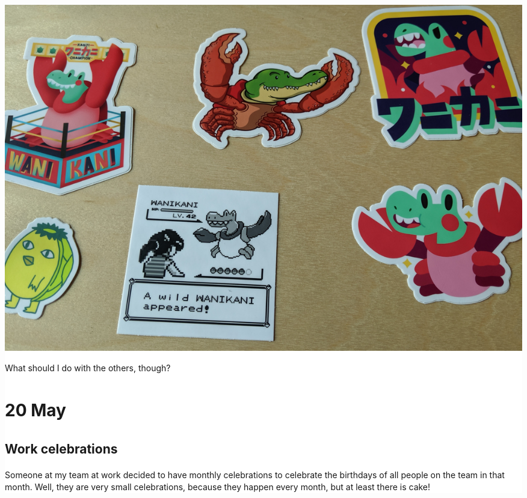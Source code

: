 ![Wanikani sticker 2](/images/blog_may/wanikani_sticker2.jpg)

What should I do with the others, though?

# 20 May
## Work celebrations

Someone at my team at work decided to have monthly celebrations to celebrate the birthdays of all people on the team in that month. Well, they are very small celebrations, because they happen every month, but at least there is cake!
